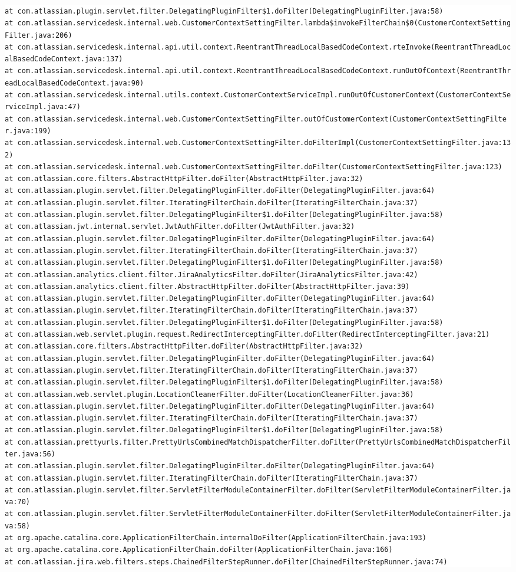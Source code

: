 	at com.atlassian.plugin.servlet.filter.DelegatingPluginFilter$1.doFilter(DelegatingPluginFilter.java:58)
	at com.atlassian.servicedesk.internal.web.CustomerContextSettingFilter.lambda$invokeFilterChain$0(CustomerContextSettingFilter.java:206)
	at com.atlassian.servicedesk.internal.api.util.context.ReentrantThreadLocalBasedCodeContext.rteInvoke(ReentrantThreadLocalBasedCodeContext.java:137)
	at com.atlassian.servicedesk.internal.api.util.context.ReentrantThreadLocalBasedCodeContext.runOutOfContext(ReentrantThreadLocalBasedCodeContext.java:90)
	at com.atlassian.servicedesk.internal.utils.context.CustomerContextServiceImpl.runOutOfCustomerContext(CustomerContextServiceImpl.java:47)
	at com.atlassian.servicedesk.internal.web.CustomerContextSettingFilter.outOfCustomerContext(CustomerContextSettingFilter.java:199)
	at com.atlassian.servicedesk.internal.web.CustomerContextSettingFilter.doFilterImpl(CustomerContextSettingFilter.java:132)
	at com.atlassian.servicedesk.internal.web.CustomerContextSettingFilter.doFilter(CustomerContextSettingFilter.java:123)
	at com.atlassian.core.filters.AbstractHttpFilter.doFilter(AbstractHttpFilter.java:32)
	at com.atlassian.plugin.servlet.filter.DelegatingPluginFilter.doFilter(DelegatingPluginFilter.java:64)
	at com.atlassian.plugin.servlet.filter.IteratingFilterChain.doFilter(IteratingFilterChain.java:37)
	at com.atlassian.plugin.servlet.filter.DelegatingPluginFilter$1.doFilter(DelegatingPluginFilter.java:58)
	at com.atlassian.jwt.internal.servlet.JwtAuthFilter.doFilter(JwtAuthFilter.java:32)
	at com.atlassian.plugin.servlet.filter.DelegatingPluginFilter.doFilter(DelegatingPluginFilter.java:64)
	at com.atlassian.plugin.servlet.filter.IteratingFilterChain.doFilter(IteratingFilterChain.java:37)
	at com.atlassian.plugin.servlet.filter.DelegatingPluginFilter$1.doFilter(DelegatingPluginFilter.java:58)
	at com.atlassian.analytics.client.filter.JiraAnalyticsFilter.doFilter(JiraAnalyticsFilter.java:42)
	at com.atlassian.analytics.client.filter.AbstractHttpFilter.doFilter(AbstractHttpFilter.java:39)
	at com.atlassian.plugin.servlet.filter.DelegatingPluginFilter.doFilter(DelegatingPluginFilter.java:64)
	at com.atlassian.plugin.servlet.filter.IteratingFilterChain.doFilter(IteratingFilterChain.java:37)
	at com.atlassian.plugin.servlet.filter.DelegatingPluginFilter$1.doFilter(DelegatingPluginFilter.java:58)
	at com.atlassian.web.servlet.plugin.request.RedirectInterceptingFilter.doFilter(RedirectInterceptingFilter.java:21)
	at com.atlassian.core.filters.AbstractHttpFilter.doFilter(AbstractHttpFilter.java:32)
	at com.atlassian.plugin.servlet.filter.DelegatingPluginFilter.doFilter(DelegatingPluginFilter.java:64)
	at com.atlassian.plugin.servlet.filter.IteratingFilterChain.doFilter(IteratingFilterChain.java:37)
	at com.atlassian.plugin.servlet.filter.DelegatingPluginFilter$1.doFilter(DelegatingPluginFilter.java:58)
	at com.atlassian.web.servlet.plugin.LocationCleanerFilter.doFilter(LocationCleanerFilter.java:36)
	at com.atlassian.plugin.servlet.filter.DelegatingPluginFilter.doFilter(DelegatingPluginFilter.java:64)
	at com.atlassian.plugin.servlet.filter.IteratingFilterChain.doFilter(IteratingFilterChain.java:37)
	at com.atlassian.plugin.servlet.filter.DelegatingPluginFilter$1.doFilter(DelegatingPluginFilter.java:58)
	at com.atlassian.prettyurls.filter.PrettyUrlsCombinedMatchDispatcherFilter.doFilter(PrettyUrlsCombinedMatchDispatcherFilter.java:56)
	at com.atlassian.plugin.servlet.filter.DelegatingPluginFilter.doFilter(DelegatingPluginFilter.java:64)
	at com.atlassian.plugin.servlet.filter.IteratingFilterChain.doFilter(IteratingFilterChain.java:37)
	at com.atlassian.plugin.servlet.filter.ServletFilterModuleContainerFilter.doFilter(ServletFilterModuleContainerFilter.java:70)
	at com.atlassian.plugin.servlet.filter.ServletFilterModuleContainerFilter.doFilter(ServletFilterModuleContainerFilter.java:58)
	at org.apache.catalina.core.ApplicationFilterChain.internalDoFilter(ApplicationFilterChain.java:193)
	at org.apache.catalina.core.ApplicationFilterChain.doFilter(ApplicationFilterChain.java:166)
	at com.atlassian.jira.web.filters.steps.ChainedFilterStepRunner.doFilter(ChainedFilterStepRunner.java:74)